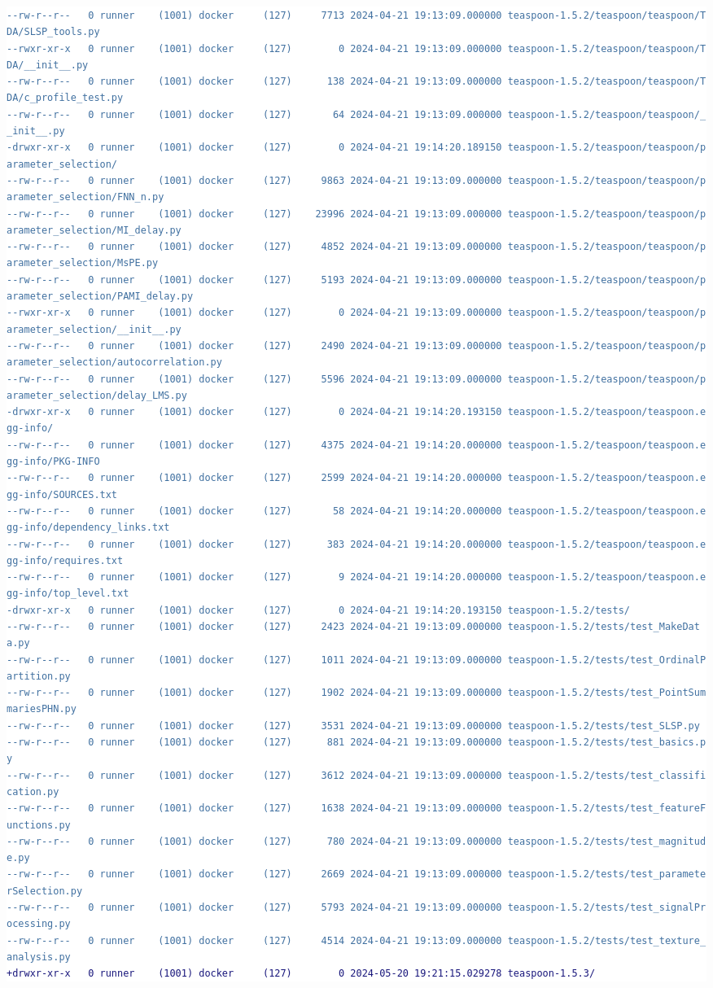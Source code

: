```diff
--rw-r--r--   0 runner    (1001) docker     (127)     7713 2024-04-21 19:13:09.000000 teaspoon-1.5.2/teaspoon/teaspoon/TDA/SLSP_tools.py
--rwxr-xr-x   0 runner    (1001) docker     (127)        0 2024-04-21 19:13:09.000000 teaspoon-1.5.2/teaspoon/teaspoon/TDA/__init__.py
--rw-r--r--   0 runner    (1001) docker     (127)      138 2024-04-21 19:13:09.000000 teaspoon-1.5.2/teaspoon/teaspoon/TDA/c_profile_test.py
--rw-r--r--   0 runner    (1001) docker     (127)       64 2024-04-21 19:13:09.000000 teaspoon-1.5.2/teaspoon/teaspoon/__init__.py
-drwxr-xr-x   0 runner    (1001) docker     (127)        0 2024-04-21 19:14:20.189150 teaspoon-1.5.2/teaspoon/teaspoon/parameter_selection/
--rw-r--r--   0 runner    (1001) docker     (127)     9863 2024-04-21 19:13:09.000000 teaspoon-1.5.2/teaspoon/teaspoon/parameter_selection/FNN_n.py
--rw-r--r--   0 runner    (1001) docker     (127)    23996 2024-04-21 19:13:09.000000 teaspoon-1.5.2/teaspoon/teaspoon/parameter_selection/MI_delay.py
--rw-r--r--   0 runner    (1001) docker     (127)     4852 2024-04-21 19:13:09.000000 teaspoon-1.5.2/teaspoon/teaspoon/parameter_selection/MsPE.py
--rw-r--r--   0 runner    (1001) docker     (127)     5193 2024-04-21 19:13:09.000000 teaspoon-1.5.2/teaspoon/teaspoon/parameter_selection/PAMI_delay.py
--rwxr-xr-x   0 runner    (1001) docker     (127)        0 2024-04-21 19:13:09.000000 teaspoon-1.5.2/teaspoon/teaspoon/parameter_selection/__init__.py
--rw-r--r--   0 runner    (1001) docker     (127)     2490 2024-04-21 19:13:09.000000 teaspoon-1.5.2/teaspoon/teaspoon/parameter_selection/autocorrelation.py
--rw-r--r--   0 runner    (1001) docker     (127)     5596 2024-04-21 19:13:09.000000 teaspoon-1.5.2/teaspoon/teaspoon/parameter_selection/delay_LMS.py
-drwxr-xr-x   0 runner    (1001) docker     (127)        0 2024-04-21 19:14:20.193150 teaspoon-1.5.2/teaspoon/teaspoon.egg-info/
--rw-r--r--   0 runner    (1001) docker     (127)     4375 2024-04-21 19:14:20.000000 teaspoon-1.5.2/teaspoon/teaspoon.egg-info/PKG-INFO
--rw-r--r--   0 runner    (1001) docker     (127)     2599 2024-04-21 19:14:20.000000 teaspoon-1.5.2/teaspoon/teaspoon.egg-info/SOURCES.txt
--rw-r--r--   0 runner    (1001) docker     (127)       58 2024-04-21 19:14:20.000000 teaspoon-1.5.2/teaspoon/teaspoon.egg-info/dependency_links.txt
--rw-r--r--   0 runner    (1001) docker     (127)      383 2024-04-21 19:14:20.000000 teaspoon-1.5.2/teaspoon/teaspoon.egg-info/requires.txt
--rw-r--r--   0 runner    (1001) docker     (127)        9 2024-04-21 19:14:20.000000 teaspoon-1.5.2/teaspoon/teaspoon.egg-info/top_level.txt
-drwxr-xr-x   0 runner    (1001) docker     (127)        0 2024-04-21 19:14:20.193150 teaspoon-1.5.2/tests/
--rw-r--r--   0 runner    (1001) docker     (127)     2423 2024-04-21 19:13:09.000000 teaspoon-1.5.2/tests/test_MakeData.py
--rw-r--r--   0 runner    (1001) docker     (127)     1011 2024-04-21 19:13:09.000000 teaspoon-1.5.2/tests/test_OrdinalPartition.py
--rw-r--r--   0 runner    (1001) docker     (127)     1902 2024-04-21 19:13:09.000000 teaspoon-1.5.2/tests/test_PointSummariesPHN.py
--rw-r--r--   0 runner    (1001) docker     (127)     3531 2024-04-21 19:13:09.000000 teaspoon-1.5.2/tests/test_SLSP.py
--rw-r--r--   0 runner    (1001) docker     (127)      881 2024-04-21 19:13:09.000000 teaspoon-1.5.2/tests/test_basics.py
--rw-r--r--   0 runner    (1001) docker     (127)     3612 2024-04-21 19:13:09.000000 teaspoon-1.5.2/tests/test_classification.py
--rw-r--r--   0 runner    (1001) docker     (127)     1638 2024-04-21 19:13:09.000000 teaspoon-1.5.2/tests/test_featureFunctions.py
--rw-r--r--   0 runner    (1001) docker     (127)      780 2024-04-21 19:13:09.000000 teaspoon-1.5.2/tests/test_magnitude.py
--rw-r--r--   0 runner    (1001) docker     (127)     2669 2024-04-21 19:13:09.000000 teaspoon-1.5.2/tests/test_parameterSelection.py
--rw-r--r--   0 runner    (1001) docker     (127)     5793 2024-04-21 19:13:09.000000 teaspoon-1.5.2/tests/test_signalProcessing.py
--rw-r--r--   0 runner    (1001) docker     (127)     4514 2024-04-21 19:13:09.000000 teaspoon-1.5.2/tests/test_texture_analysis.py
+drwxr-xr-x   0 runner    (1001) docker     (127)        0 2024-05-20 19:21:15.029278 teaspoon-1.5.3/
```